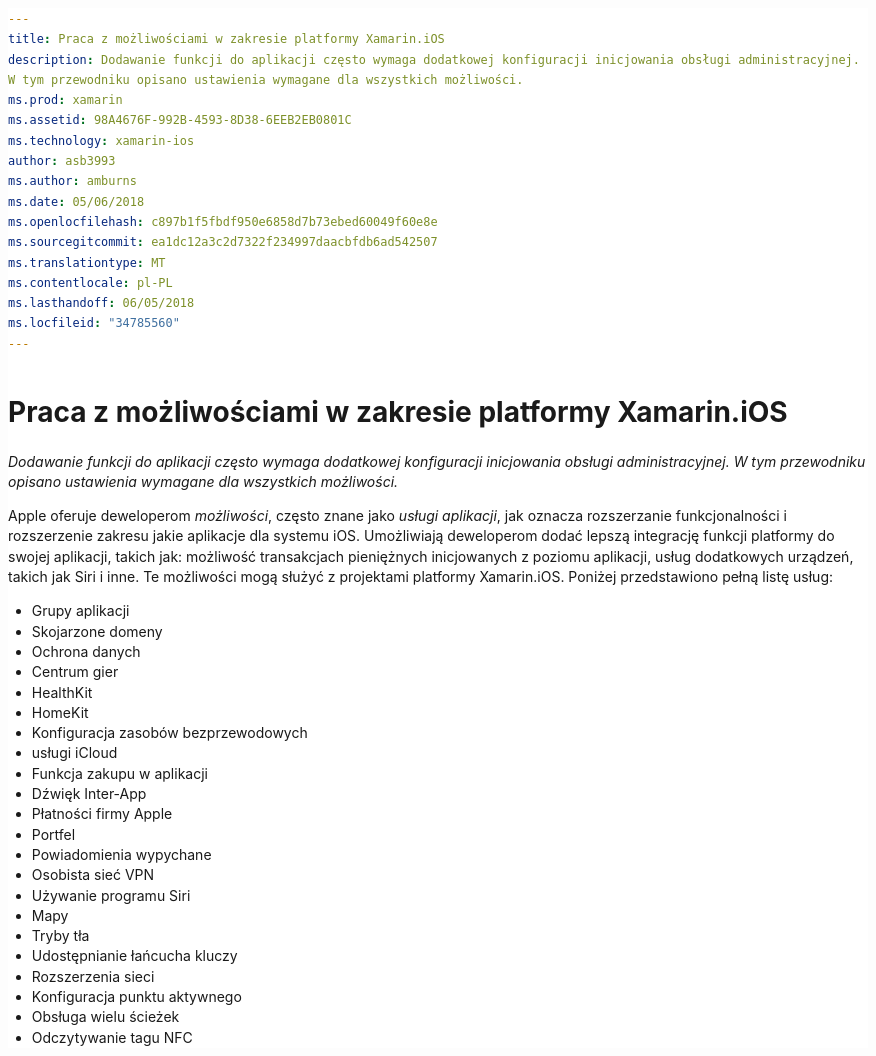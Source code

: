 ```yaml
---
title: Praca z możliwościami w zakresie platformy Xamarin.iOS
description: Dodawanie funkcji do aplikacji często wymaga dodatkowej konfiguracji inicjowania obsługi administracyjnej. W tym przewodniku opisano ustawienia wymagane dla wszystkich możliwości.
ms.prod: xamarin
ms.assetid: 98A4676F-992B-4593-8D38-6EEB2EB0801C
ms.technology: xamarin-ios
author: asb3993
ms.author: amburns
ms.date: 05/06/2018
ms.openlocfilehash: c897b1f5fbdf950e6858d7b73ebed60049f60e8e
ms.sourcegitcommit: ea1dc12a3c2d7322f234997daacbfdb6ad542507
ms.translationtype: MT
ms.contentlocale: pl-PL
ms.lasthandoff: 06/05/2018
ms.locfileid: "34785560"
---
```

# <a name="working-with-capabilities-in-xamarinios"></a>Praca z możliwościami w zakresie platformy Xamarin.iOS

_Dodawanie funkcji do aplikacji często wymaga dodatkowej konfiguracji inicjowania obsługi administracyjnej. W tym przewodniku opisano ustawienia wymagane dla wszystkich możliwości._

Apple oferuje deweloperom _możliwości_, często znane jako _usługi aplikacji_, jak oznacza rozszerzanie funkcjonalności i rozszerzenie zakresu jakie aplikacje dla systemu iOS. Umożliwiają deweloperom dodać lepszą integrację funkcji platformy do swojej aplikacji, takich jak: możliwość transakcjach pieniężnych inicjowanych z poziomu aplikacji, usług dodatkowych urządzeń, takich jak Siri i inne.
Te możliwości mogą służyć z projektami platformy Xamarin.iOS. Poniżej przedstawiono pełną listę usług:

* Grupy aplikacji
* Skojarzone domeny
* Ochrona danych
* Centrum gier
* HealthKit
* HomeKit
* Konfiguracja zasobów bezprzewodowych
* usługi iCloud
* Funkcja zakupu w aplikacji
* Dźwięk Inter-App
* Płatności firmy Apple
* Portfel
* Powiadomienia wypychane
* Osobista sieć VPN
* Używanie programu Siri
* Mapy
* Tryby tła
* Udostępnianie łańcucha kluczy
* Rozszerzenia sieci
* Konfiguracja punktu aktywnego
* Obsługa wielu ścieżek
* Odczytywanie tagu NFC
